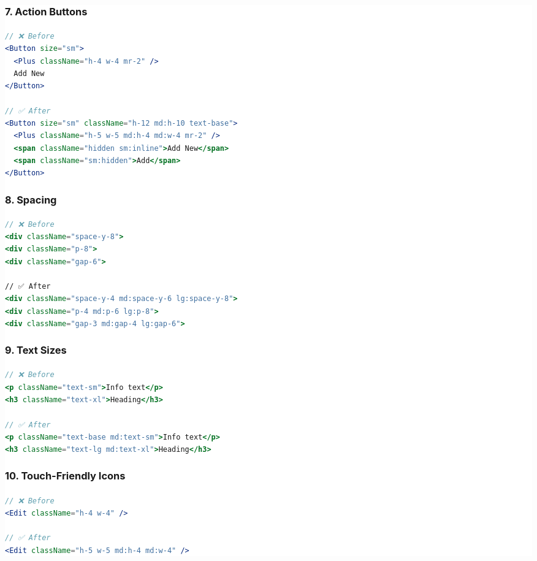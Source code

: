 ### 7. **Action Buttons**

```jsx
// ❌ Before
<Button size="sm">
  <Plus className="h-4 w-4 mr-2" />
  Add New
</Button>

// ✅ After
<Button size="sm" className="h-12 md:h-10 text-base">
  <Plus className="h-5 w-5 md:h-4 md:w-4 mr-2" />
  <span className="hidden sm:inline">Add New</span>
  <span className="sm:hidden">Add</span>
</Button>
```

### 8. **Spacing**

```jsx
// ❌ Before
<div className="space-y-8">
<div className="p-8">
<div className="gap-6">

// ✅ After
<div className="space-y-4 md:space-y-6 lg:space-y-8">
<div className="p-4 md:p-6 lg:p-8">
<div className="gap-3 md:gap-4 lg:gap-6">
```

### 9. **Text Sizes**

```jsx
// ❌ Before
<p className="text-sm">Info text</p>
<h3 className="text-xl">Heading</h3>

// ✅ After
<p className="text-base md:text-sm">Info text</p>
<h3 className="text-lg md:text-xl">Heading</h3>
```

### 10. **Touch-Friendly Icons**

```jsx
// ❌ Before
<Edit className="h-4 w-4" />

// ✅ After
<Edit className="h-5 w-5 md:h-4 md:w-4" />
```
